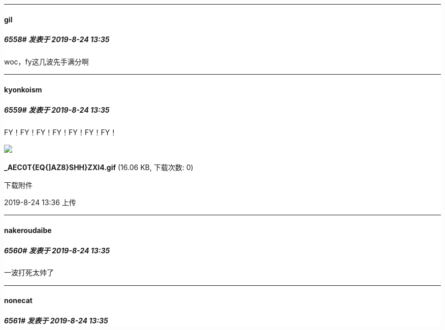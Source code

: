 





*****

####  gil  
##### 6558#       发表于 2019-8-24 13:35




woc，fy这几波先手满分啊







*****

####  kyonkoism  
##### 6559#       发表于 2019-8-24 13:35




FY！FY！FY！FY！FY！FY！FY！

<img src="https://img.saraba1st.com/forum/201908/24/133605nai9u9b97v297gk7.gif" referrerpolicy="no-referrer">


<strong>_AEC0T{EQ{]AZ8}SHH}ZXI4.gif</strong> (16.06 KB, 下载次数: 0)

下载附件

2019-8-24 13:36 上传












*****

####  nakeroudaibe  
##### 6560#       发表于 2019-8-24 13:35




一波打死太帅了







*****

####  nonecat  
##### 6561#       发表于 2019-8-24 13:35
